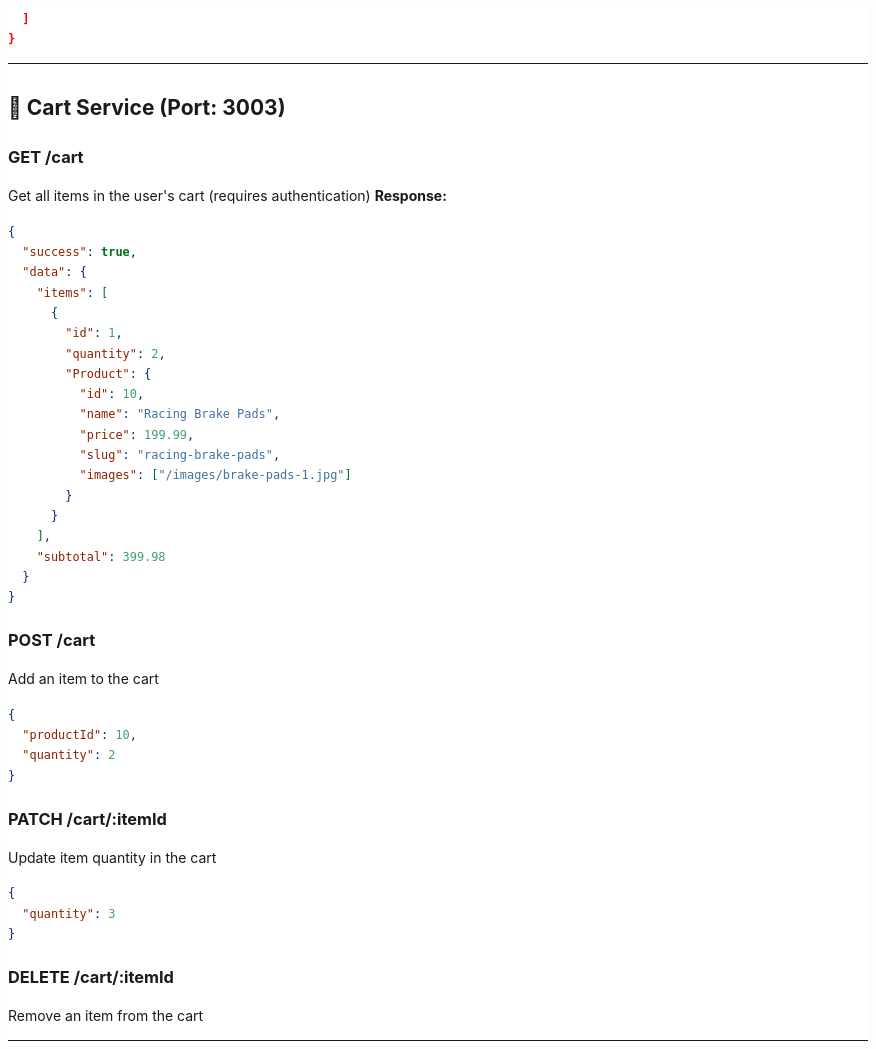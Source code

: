 ```json
  ]
}
```

---

## 🛒 Cart Service (Port: 3003)

### GET /cart
Get all items in the user's cart (requires authentication)
**Response:**
```json
{
  "success": true,
  "data": {
    "items": [
      {
        "id": 1,
        "quantity": 2,
        "Product": {
          "id": 10,
          "name": "Racing Brake Pads",
          "price": 199.99,
          "slug": "racing-brake-pads",
          "images": ["/images/brake-pads-1.jpg"]
        }
      }
    ],
    "subtotal": 399.98
  }
}
```

### POST /cart
Add an item to the cart
```json
{
  "productId": 10,
  "quantity": 2
}
```

### PATCH /cart/:itemId
Update item quantity in the cart
```json
{
  "quantity": 3
}
```

### DELETE /cart/:itemId
Remove an item from the cart

---